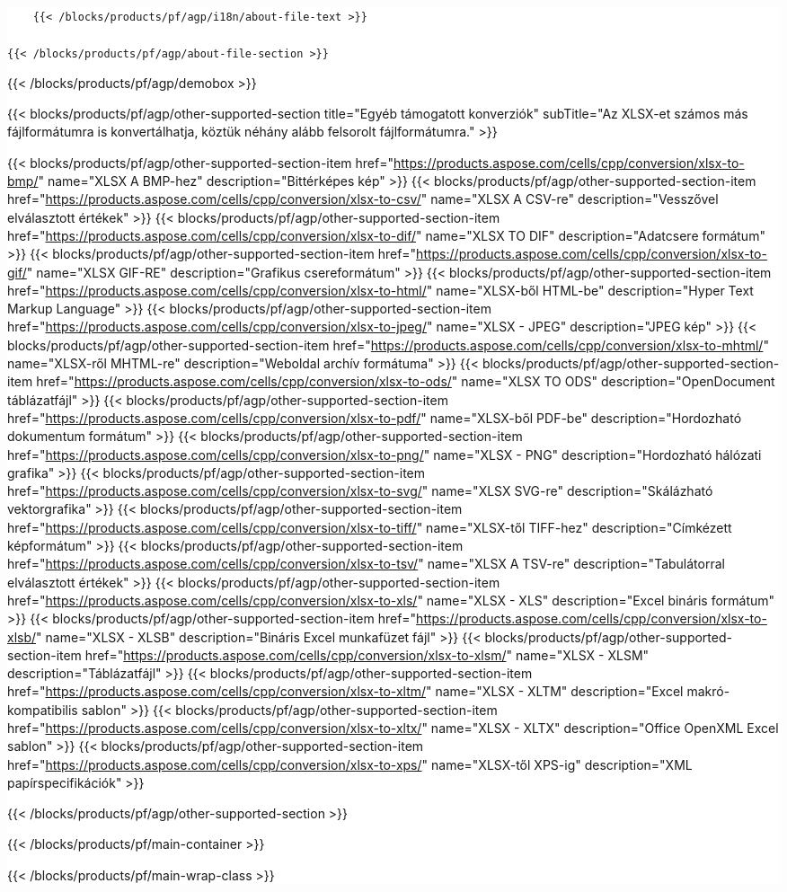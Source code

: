 
        {{< /blocks/products/pf/agp/i18n/about-file-text >}}

    {{< /blocks/products/pf/agp/about-file-section >}}

{{< /blocks/products/pf/agp/demobox >}}



{{< blocks/products/pf/agp/other-supported-section title="Egyéb támogatott konverziók" subTitle="Az XLSX-et számos más fájlformátumra is konvertálhatja, köztük néhány alább felsorolt fájlformátumra." >}}

{{< blocks/products/pf/agp/other-supported-section-item href="https://products.aspose.com/cells/cpp/conversion/xlsx-to-bmp/" name="XLSX A BMP-hez" description="Bittérképes kép" >}}
{{< blocks/products/pf/agp/other-supported-section-item href="https://products.aspose.com/cells/cpp/conversion/xlsx-to-csv/" name="XLSX A CSV-re" description="Vesszővel elválasztott értékek" >}}
{{< blocks/products/pf/agp/other-supported-section-item href="https://products.aspose.com/cells/cpp/conversion/xlsx-to-dif/" name="XLSX TO DIF" description="Adatcsere formátum" >}}
{{< blocks/products/pf/agp/other-supported-section-item href="https://products.aspose.com/cells/cpp/conversion/xlsx-to-gif/" name="XLSX GIF-RE" description="Grafikus csereformátum" >}}
{{< blocks/products/pf/agp/other-supported-section-item href="https://products.aspose.com/cells/cpp/conversion/xlsx-to-html/" name="XLSX-ből HTML-be" description="Hyper Text Markup Language" >}}
{{< blocks/products/pf/agp/other-supported-section-item href="https://products.aspose.com/cells/cpp/conversion/xlsx-to-jpeg/" name="XLSX - JPEG" description="JPEG kép" >}}
{{< blocks/products/pf/agp/other-supported-section-item href="https://products.aspose.com/cells/cpp/conversion/xlsx-to-mhtml/" name="XLSX-ről MHTML-re" description="Weboldal archív formátuma" >}}
{{< blocks/products/pf/agp/other-supported-section-item href="https://products.aspose.com/cells/cpp/conversion/xlsx-to-ods/" name="XLSX TO ODS" description="OpenDocument táblázatfájl" >}}
{{< blocks/products/pf/agp/other-supported-section-item href="https://products.aspose.com/cells/cpp/conversion/xlsx-to-pdf/" name="XLSX-ből PDF-be" description="Hordozható dokumentum formátum" >}}
{{< blocks/products/pf/agp/other-supported-section-item href="https://products.aspose.com/cells/cpp/conversion/xlsx-to-png/" name="XLSX - PNG" description="Hordozható hálózati grafika" >}}
{{< blocks/products/pf/agp/other-supported-section-item href="https://products.aspose.com/cells/cpp/conversion/xlsx-to-svg/" name="XLSX SVG-re" description="Skálázható vektorgrafika" >}}
{{< blocks/products/pf/agp/other-supported-section-item href="https://products.aspose.com/cells/cpp/conversion/xlsx-to-tiff/" name="XLSX-től TIFF-hez" description="Címkézett képformátum" >}}
{{< blocks/products/pf/agp/other-supported-section-item href="https://products.aspose.com/cells/cpp/conversion/xlsx-to-tsv/" name="XLSX A TSV-re" description="Tabulátorral elválasztott értékek" >}}
{{< blocks/products/pf/agp/other-supported-section-item href="https://products.aspose.com/cells/cpp/conversion/xlsx-to-xls/" name="XLSX - XLS" description="Excel bináris formátum" >}}
{{< blocks/products/pf/agp/other-supported-section-item href="https://products.aspose.com/cells/cpp/conversion/xlsx-to-xlsb/" name="XLSX - XLSB" description="Bináris Excel munkafüzet fájl" >}}
{{< blocks/products/pf/agp/other-supported-section-item href="https://products.aspose.com/cells/cpp/conversion/xlsx-to-xlsm/" name="XLSX - XLSM" description="Táblázatfájl" >}}
{{< blocks/products/pf/agp/other-supported-section-item href="https://products.aspose.com/cells/cpp/conversion/xlsx-to-xltm/" name="XLSX - XLTM" description="Excel makró-kompatibilis sablon" >}}
{{< blocks/products/pf/agp/other-supported-section-item href="https://products.aspose.com/cells/cpp/conversion/xlsx-to-xltx/" name="XLSX - XLTX" description="Office OpenXML Excel sablon" >}}
{{< blocks/products/pf/agp/other-supported-section-item href="https://products.aspose.com/cells/cpp/conversion/xlsx-to-xps/" name="XLSX-től XPS-ig" description="XML papírspecifikációk" >}}

{{< /blocks/products/pf/agp/other-supported-section >}}

{{< /blocks/products/pf/main-container >}}
    
{{< /blocks/products/pf/main-wrap-class >}}
